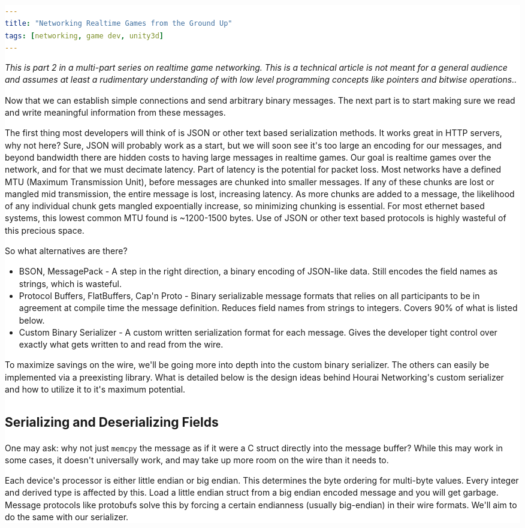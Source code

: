 ```yaml
---
title: "Networking Realtime Games from the Ground Up"
tags: [networking, game dev, unity3d]
---
```


*This is part 2 in a multi-part series on realtime game networking. This is a
technical article is not meant for a general audience and assumes at least a
rudimentary understanding of with low level programming concepts like pointers
and bitwise operations..*

Now that we can establish simple connections and send arbitrary binary
messages. The next part is to start making sure we read and write meaningful
information from these messages.

The first thing most developers will think of is JSON or other text based
serialization methods. It works great in HTTP servers, why not here? Sure, JSON
will probably work as a start, but we will soon see it's too large an encoding
for our messages, and beyond bandwidth there are hidden costs to having large
messages in realtime games. Our goal is realtime games over the network, and for
that we must decimate latency. Part of latency is the potential for packet loss.
Most networks have a defined MTU (Maximum Transmission Unit), before messages
are chunked into smaller messages. If any of these chunks are lost or mangled
mid transmission, the entire message is lost, increasing latency. As more chunks
are added to a message, the likelihood of any individual chunk gets mangled
expoentially increase, so minimizing chunking is essential. For most ethernet
based systems, this lowest common MTU found is ~1200-1500 bytes. Use of JSON or
other text based protocols is highly wasteful of this precious space.

So what alternatives are there?

 * BSON, MessagePack - A step in the right direction, a binary encoding of
   JSON-like data. Still encodes the field names as strings, which is wasteful.
 * Protocol Buffers, FlatBuffers, Cap'n Proto - Binary serializable message
   formats that relies on all participants to be in agreement at compile time
   the message definition. Reduces field names from strings to integers. Covers
   90% of what is listed below.
 * Custom Binary Serializer - A custom written serialization format for each
   message. Gives the developer tight control over exactly what gets written to
   and read from the wire.

To maximize savings on the wire, we'll be going more into depth into the custom
binary serializer. The others can easily be implemented via a preexisting
library.  What is detailed below is the design ideas behind Hourai Networking's
custom serializer and how to utilize it to it's maximum potential.

## Serializing and Deserializing Fields
One may ask: why not just `memcpy` the message as if it were a C struct directly
into the message buffer? While this may work in some cases, it doesn't
universally work, and may take up more room on the wire than it needs to.

Each device's processor is either little endian or big endian. This determines
the byte ordering for multi-byte values. Every integer and derived type is
affected by this. Load a little endian struct from a big endian encoded message
and you will get garbage. Message protocols like protobufs solve this by forcing
a certain endianness (usually big-endian) in their wire formats. We'll aim to do
the same with our serializer.
